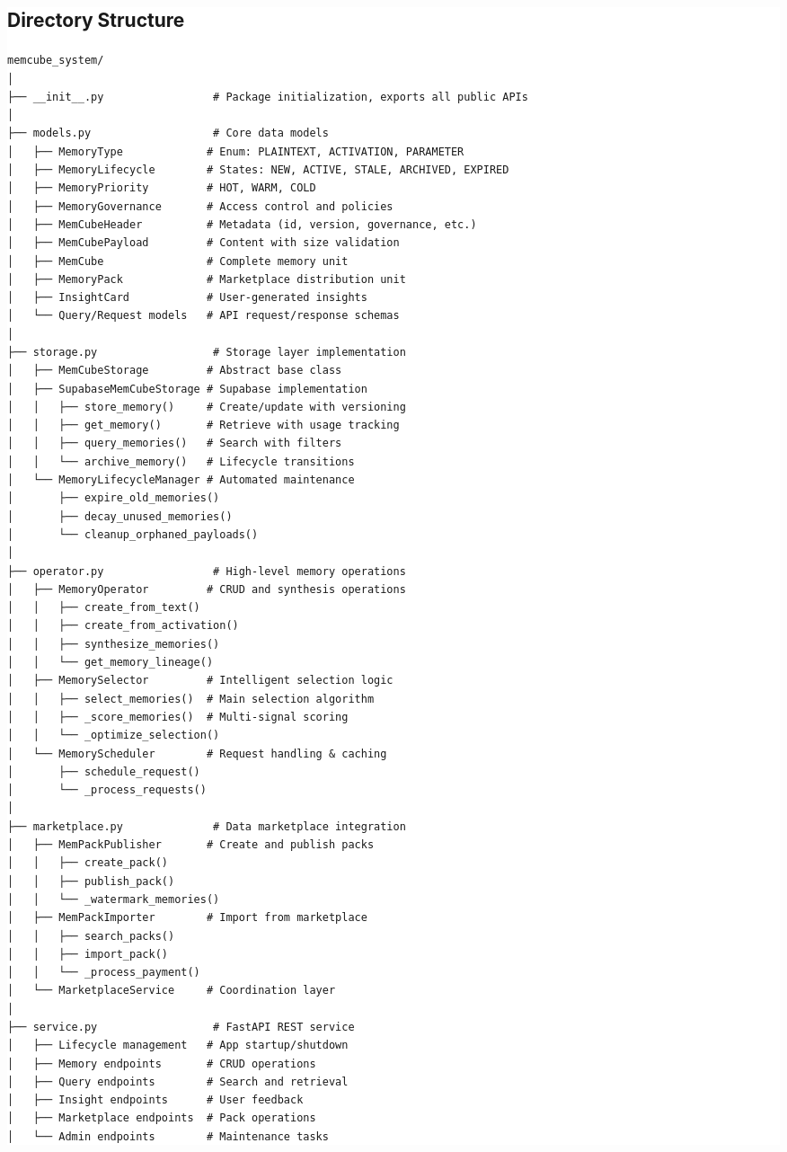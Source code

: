 ## Directory Structure

```
memcube_system/
│
├── __init__.py                 # Package initialization, exports all public APIs
│
├── models.py                   # Core data models
│   ├── MemoryType             # Enum: PLAINTEXT, ACTIVATION, PARAMETER
│   ├── MemoryLifecycle        # States: NEW, ACTIVE, STALE, ARCHIVED, EXPIRED
│   ├── MemoryPriority         # HOT, WARM, COLD
│   ├── MemoryGovernance       # Access control and policies
│   ├── MemCubeHeader          # Metadata (id, version, governance, etc.)
│   ├── MemCubePayload         # Content with size validation
│   ├── MemCube                # Complete memory unit
│   ├── MemoryPack             # Marketplace distribution unit
│   ├── InsightCard            # User-generated insights
│   └── Query/Request models   # API request/response schemas
│
├── storage.py                  # Storage layer implementation
│   ├── MemCubeStorage         # Abstract base class
│   ├── SupabaseMemCubeStorage # Supabase implementation
│   │   ├── store_memory()     # Create/update with versioning
│   │   ├── get_memory()       # Retrieve with usage tracking
│   │   ├── query_memories()   # Search with filters
│   │   └── archive_memory()   # Lifecycle transitions
│   └── MemoryLifecycleManager # Automated maintenance
│       ├── expire_old_memories()
│       ├── decay_unused_memories()
│       └── cleanup_orphaned_payloads()
│
├── operator.py                 # High-level memory operations
│   ├── MemoryOperator         # CRUD and synthesis operations
│   │   ├── create_from_text()
│   │   ├── create_from_activation()
│   │   ├── synthesize_memories()
│   │   └── get_memory_lineage()
│   ├── MemorySelector         # Intelligent selection logic
│   │   ├── select_memories()  # Main selection algorithm
│   │   ├── _score_memories()  # Multi-signal scoring
│   │   └── _optimize_selection()
│   └── MemoryScheduler        # Request handling & caching
│       ├── schedule_request()
│       └── _process_requests()
│
├── marketplace.py              # Data marketplace integration
│   ├── MemPackPublisher       # Create and publish packs
│   │   ├── create_pack()
│   │   ├── publish_pack()
│   │   └── _watermark_memories()
│   ├── MemPackImporter        # Import from marketplace
│   │   ├── search_packs()
│   │   ├── import_pack()
│   │   └── _process_payment()
│   └── MarketplaceService     # Coordination layer
│
├── service.py                  # FastAPI REST service
│   ├── Lifecycle management   # App startup/shutdown
│   ├── Memory endpoints       # CRUD operations
│   ├── Query endpoints        # Search and retrieval
│   ├── Insight endpoints      # User feedback
│   ├── Marketplace endpoints  # Pack operations
│   └── Admin endpoints        # Maintenance tasks
```